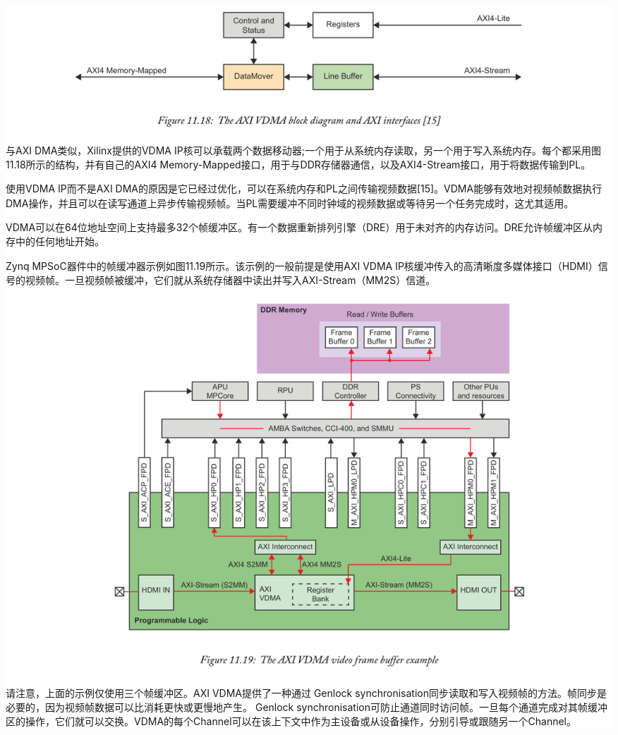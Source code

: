 ![](../images/11-18.png)

与AXI DMA类似，Xilinx提供的VDMA IP核可以承载两个数据移动器;一个用于从系统内存读取，另一个用于写入系统内存。每个都采用图11.18所示的结构，并有自己的AXI4 Memory-Mapped接口，用于与DDR存储器通信，以及AXI4-Stream接口，用于将数据传输到PL。

使用VDMA IP而不是AXI DMA的原因是它已经过优化，可以在系统内存和PL之间传输视频数据[15]。VDMA能够有效地对视频帧数据执行DMA操作，并且可以在读写通道上异步传输视频帧。当PL需要缓冲不同时钟域的视频数据或等待另一个任务完成时，这尤其适用。

VDMA可以在64位地址空间上支持最多32个帧缓冲区。有一个数据重新排列引擎（DRE）用于未对齐的内存访问。DRE允许帧缓冲区从内存中的任何地址开始。

Zynq MPSoC器件中的帧缓冲器示例如图11.19所示。该示例的一般前提是使用AXI VDMA IP核缓冲传入的高清晰度多媒体接口（HDMI）信号的视频帧。一旦视频帧被缓冲，它们就从系统存储器中读出并写入AXI-Stream（MM2S）信道。

![](../images/11-19.png)

请注意，上面的示例仅使用三个帧缓冲区。AXI VDMA提供了一种通过 Genlock synchronisation同步读取和写入视频帧的方法。帧同步是必要的，因为视频帧数据可以比消耗更快或更慢地产生。 Genlock synchronisation可防止通道同时访问帧。一旦每个通道完成对其帧缓冲区的操作，它们就可以交换。VDMA的每个Channel可以在该上下文中作为主设备或从设备操作，分别引导或跟随另一个Channel。
